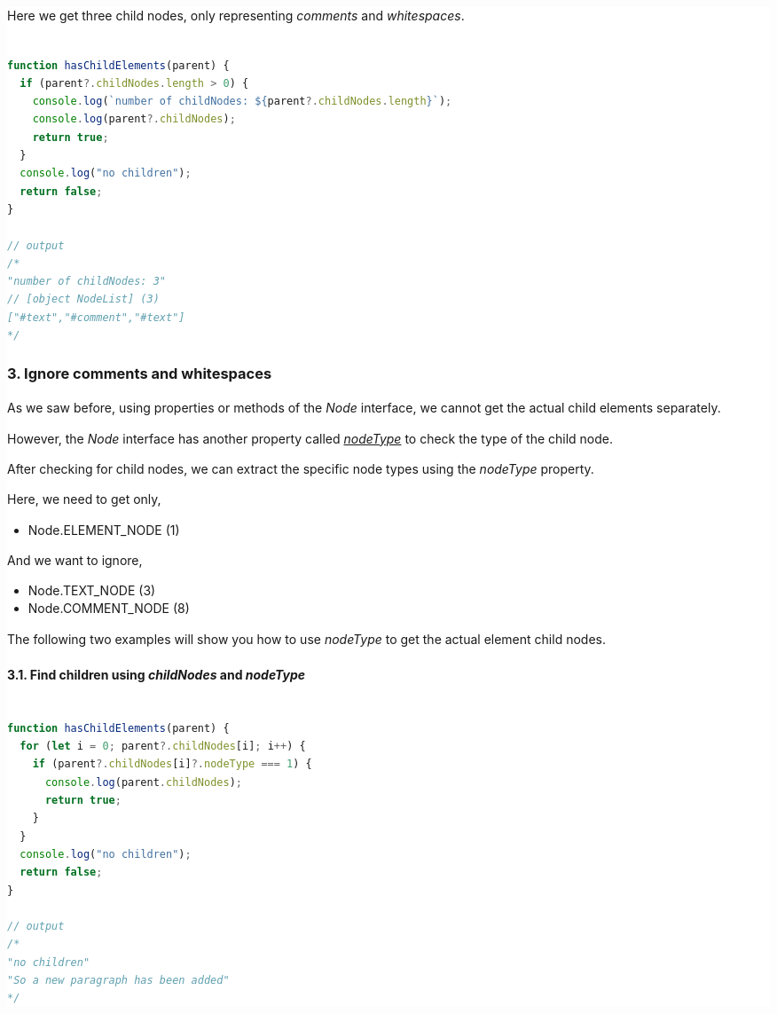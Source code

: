 Here we get three child nodes, only representing *comments* and *whitespaces*.

```javascript

function hasChildElements(parent) {
  if (parent?.childNodes.length > 0) {
    console.log(`number of childNodes: ${parent?.childNodes.length}`);
    console.log(parent?.childNodes);
    return true;
  }
  console.log("no children");
  return false;
}

// output 
/*
"number of childNodes: 3"
// [object NodeList] (3) 
["#text","#comment","#text"]
*/

```

### 3. Ignore comments and whitespaces

As we saw before, using properties or methods of the *Node* interface, we cannot get the actual child elements separately. 

However, the *Node* interface has another property called [*nodeType*](https://developer.mozilla.org/en-US/docs/Web/API/Node/nodeType) to check the type of the child node.

After checking for child nodes, we can extract the specific node types using the *nodeType* property.

Here, we need to get only, 
* Node.ELEMENT_NODE (1)

And we want to ignore,
* Node.TEXT_NODE (3)
* Node.COMMENT_NODE (8)

The following two examples will show you how to use *nodeType* to get the actual element child nodes.

#### 3.1. Find children using *childNodes* and *nodeType*


```javascript

function hasChildElements(parent) {
  for (let i = 0; parent?.childNodes[i]; i++) {
    if (parent?.childNodes[i]?.nodeType === 1) {
      console.log(parent.childNodes);
      return true;
    }
  }
  console.log("no children");
  return false;
}

// output
/*
"no children"
"So a new paragraph has been added"
*/

```
